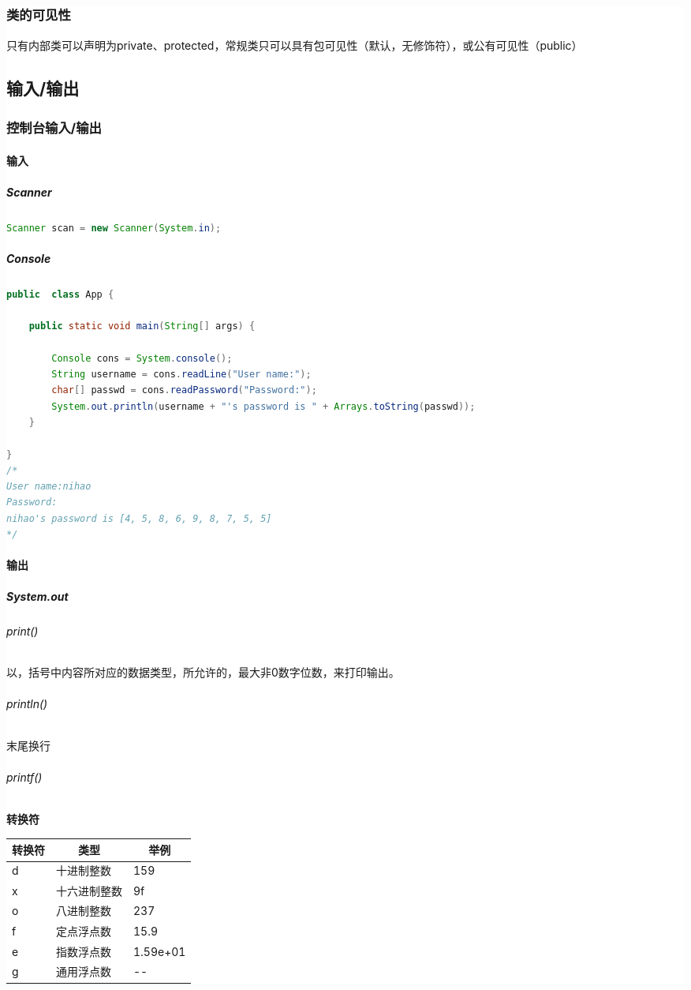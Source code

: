 ### 类的可见性

只有内部类可以声明为private、protected，常规类只可以具有包可见性（默认，无修饰符），或公有可见性（public）

## 输入/输出

### 控制台输入/输出

#### 输入

##### Scanner

```java
Scanner scan = new Scanner(System.in);
```



##### Console

```java
public  class App {

    public static void main(String[] args) {

        Console cons = System.console();
        String username = cons.readLine("User name:");
        char[] passwd = cons.readPassword("Password:");
        System.out.println(username + "'s password is " + Arrays.toString(passwd));
    }

}
/*
User name:nihao
Password:
nihao's password is [4, 5, 8, 6, 9, 8, 7, 5, 5]
*/
```

#### 输出

##### System.out

###### print()

以，括号中内容所对应的数据类型，所允许的，最大非0数字位数，来打印输出。

###### println()

末尾换行

###### printf()

**转换符** 

| 转换符 | 类型                  | 举例                              |
| ------ | --------------------- | --------------------------------- |
| d      | 十进制整数            | 159                               |
| x      | 十六进制整数          | 9f                                |
| o      | 八进制整数            | 237                               |
| f      | 定点浮点数            | 15.9                              |
| e      | 指数浮点数            | 1.59e+01                          |
| g      | 通用浮点数            | --                                |